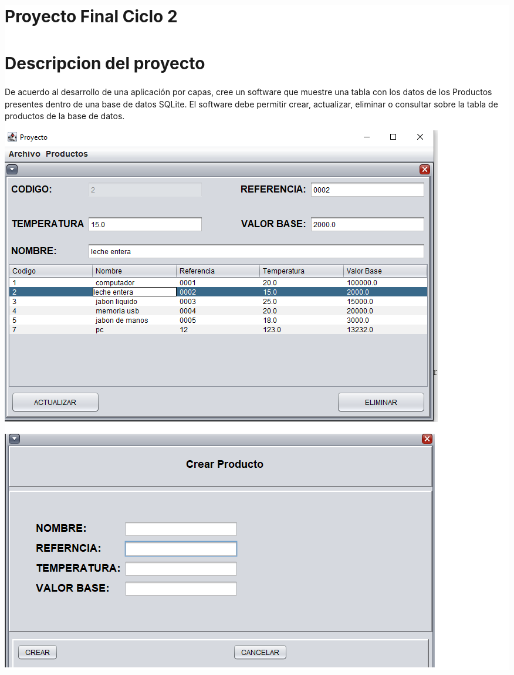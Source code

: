 # Proyecto Final Ciclo 2

# Descripcion del proyecto

De acuerdo al desarrollo de una aplicación por capas, cree un software que muestre una tabla con los datos de los Productos presentes dentro de una base de datos SQLite. El software debe permitir crear, actualizar, eliminar o consultar sobre la tabla de productos de la base de datos.

![Untitled](Proyecto%20Final%20Ciclo%202%20adbc83fa201d4a1e8d769a2369c9a306/Untitled.png)

![Untitled](Proyecto%20Final%20Ciclo%202%20adbc83fa201d4a1e8d769a2369c9a306/Untitled%201.png)
